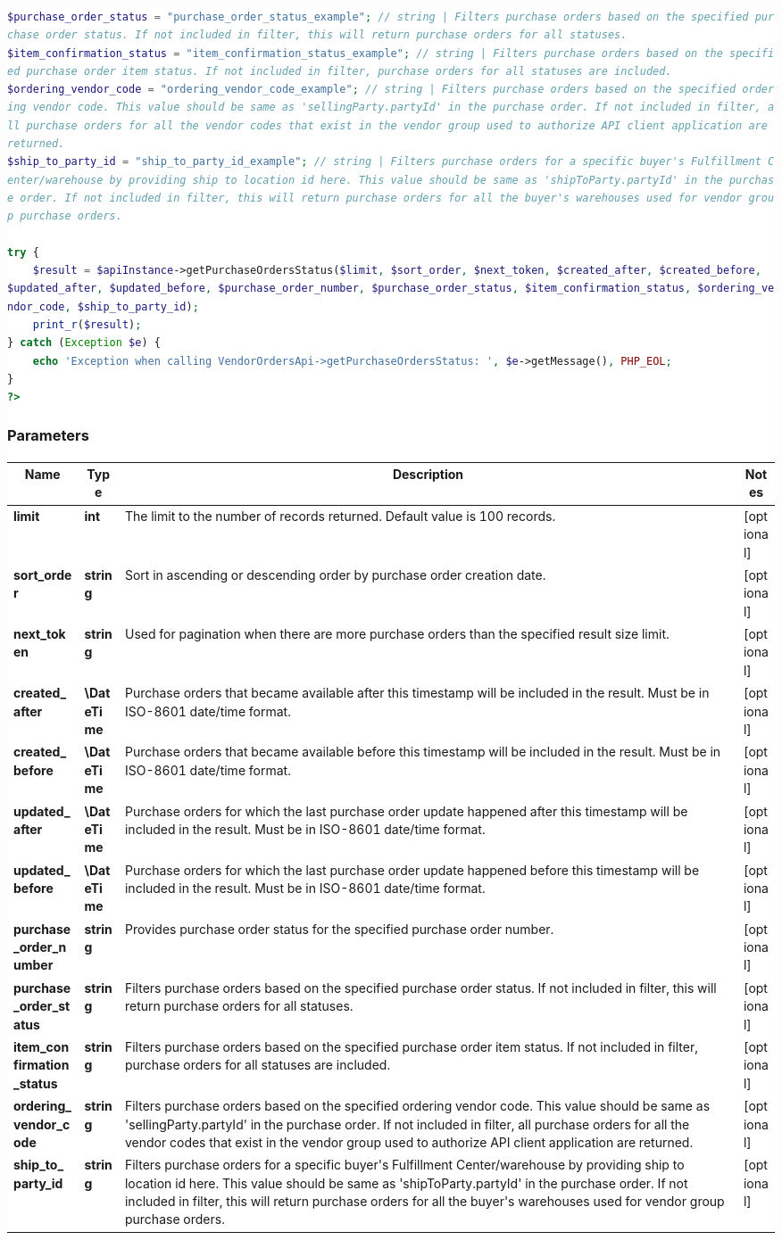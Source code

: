 ```php
$purchase_order_status = "purchase_order_status_example"; // string | Filters purchase orders based on the specified purchase order status. If not included in filter, this will return purchase orders for all statuses.
$item_confirmation_status = "item_confirmation_status_example"; // string | Filters purchase orders based on the specified purchase order item status. If not included in filter, purchase orders for all statuses are included.
$ordering_vendor_code = "ordering_vendor_code_example"; // string | Filters purchase orders based on the specified ordering vendor code. This value should be same as 'sellingParty.partyId' in the purchase order. If not included in filter, all purchase orders for all the vendor codes that exist in the vendor group used to authorize API client application are returned.
$ship_to_party_id = "ship_to_party_id_example"; // string | Filters purchase orders for a specific buyer's Fulfillment Center/warehouse by providing ship to location id here. This value should be same as 'shipToParty.partyId' in the purchase order. If not included in filter, this will return purchase orders for all the buyer's warehouses used for vendor group purchase orders.

try {
    $result = $apiInstance->getPurchaseOrdersStatus($limit, $sort_order, $next_token, $created_after, $created_before, $updated_after, $updated_before, $purchase_order_number, $purchase_order_status, $item_confirmation_status, $ordering_vendor_code, $ship_to_party_id);
    print_r($result);
} catch (Exception $e) {
    echo 'Exception when calling VendorOrdersApi->getPurchaseOrdersStatus: ', $e->getMessage(), PHP_EOL;
}
?>
```

### Parameters

Name | Type | Description  | Notes
------------- | ------------- | ------------- | -------------
 **limit** | **int**| The limit to the number of records returned. Default value is 100 records. | [optional]
 **sort_order** | **string**| Sort in ascending or descending order by purchase order creation date. | [optional]
 **next_token** | **string**| Used for pagination when there are more purchase orders than the specified result size limit. | [optional]
 **created_after** | **\DateTime**| Purchase orders that became available after this timestamp will be included in the result. Must be in ISO-8601 date/time format. | [optional]
 **created_before** | **\DateTime**| Purchase orders that became available before this timestamp will be included in the result. Must be in ISO-8601 date/time format. | [optional]
 **updated_after** | **\DateTime**| Purchase orders for which the last purchase order update happened after this timestamp will be included in the result. Must be in ISO-8601 date/time format. | [optional]
 **updated_before** | **\DateTime**| Purchase orders for which the last purchase order update happened before this timestamp will be included in the result. Must be in ISO-8601 date/time format. | [optional]
 **purchase_order_number** | **string**| Provides purchase order status for the specified purchase order number. | [optional]
 **purchase_order_status** | **string**| Filters purchase orders based on the specified purchase order status. If not included in filter, this will return purchase orders for all statuses. | [optional]
 **item_confirmation_status** | **string**| Filters purchase orders based on the specified purchase order item status. If not included in filter, purchase orders for all statuses are included. | [optional]
 **ordering_vendor_code** | **string**| Filters purchase orders based on the specified ordering vendor code. This value should be same as &#39;sellingParty.partyId&#39; in the purchase order. If not included in filter, all purchase orders for all the vendor codes that exist in the vendor group used to authorize API client application are returned. | [optional]
 **ship_to_party_id** | **string**| Filters purchase orders for a specific buyer&#39;s Fulfillment Center/warehouse by providing ship to location id here. This value should be same as &#39;shipToParty.partyId&#39; in the purchase order. If not included in filter, this will return purchase orders for all the buyer&#39;s warehouses used for vendor group purchase orders. | [optional]
